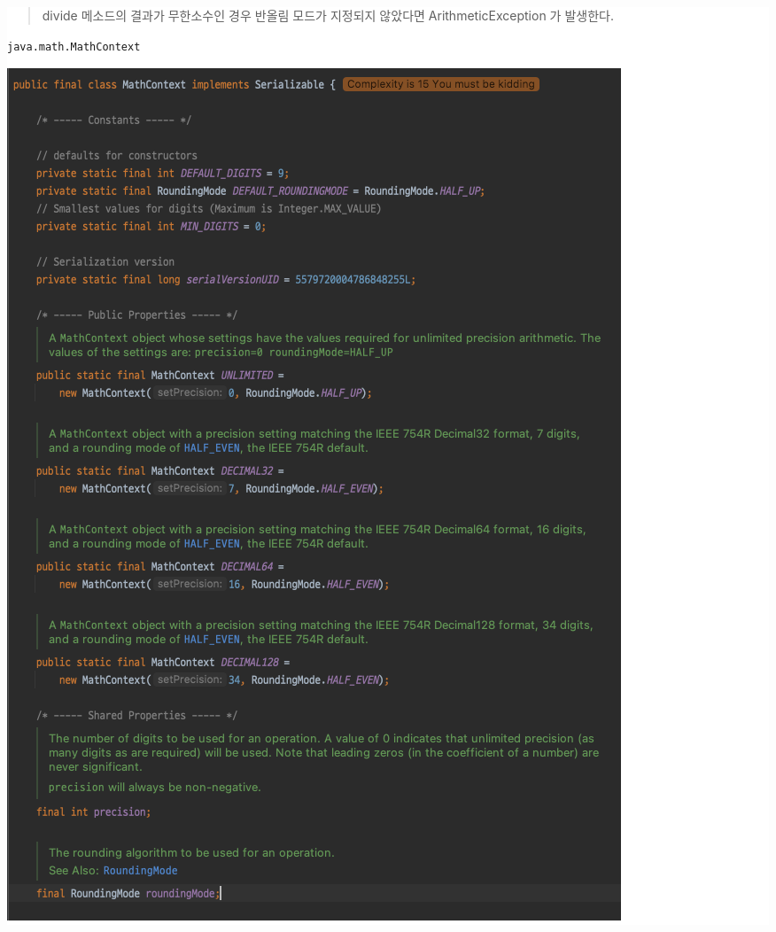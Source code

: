 > divide 메소드의 결과가 무한소수인 경우 반올림 모드가 지정되지 않았다면 ArithmeticException 가 발생한다.

`java.math.MathContext`

![MathContext](./images/MathContext.png)
